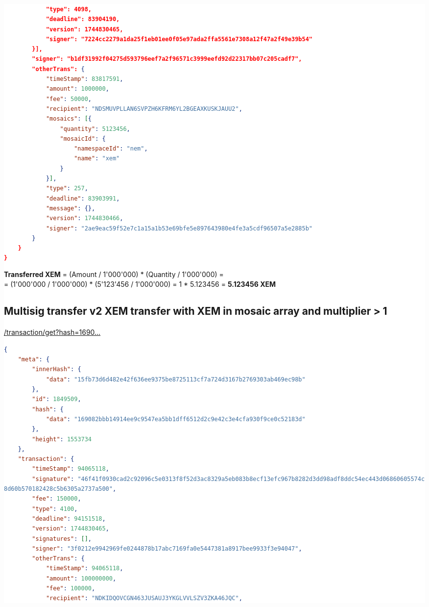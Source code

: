 ```json
            "type": 4098,
            "deadline": 83904190,
            "version": 1744830465,
            "signer": "7224cc2279a1da25f1eb01ee0f05e97ada2ffa5561e7308a12f47a2f49e39b54"
        }],
        "signer": "b1df31992f04275d593796eef7a2f96571c3999eefd92d22317bb07c205cadf7",
        "otherTrans": {
            "timeStamp": 83817591,
            "amount": 1000000,
            "fee": 50000,
            "recipient": "NDSMUVPLLAN6SVPZH6KFRM6YL2BGEAXKUSKJAUU2",
            "mosaics": [{
                "quantity": 5123456,
                "mosaicId": {
                    "namespaceId": "nem",
                    "name": "xem"
                }
            }],
            "type": 257,
            "deadline": 83903991,
            "message": {},
            "version": 1744830466,
            "signer": "2ae9eac59f52e7c1a15a1b53e69bfe5e897643980e4fe3a5cdf96507a5e2885b"
        }
    }
}
```

**Transferred XEM** = (Amount / 1'000'000) * (Quantity / 1'000'000) =<br/>
= (1'000'000 / 1'000'000) * (5'123'456 / 1'000'000) = 1 * 5.123456 = **5.123456 XEM**

## Multisig transfer v2 XEM transfer with XEM in mosaic array and multiplier > 1

[/transaction/get?hash=1690...](http://alice6.nem.ninja:7890/transaction/get?hash=169082bbb14914ee9c9547ea5bb1dff6512d2c9e42c3e4cfa930f9ce0c52183d)

```json
{
    "meta": {
        "innerHash": {
            "data": "15fb73d6d482e42f636ee9375be8725113cf7a724d3167b2769303ab469ec98b"
        },
        "id": 1849509,
        "hash": {
            "data": "169082bbb14914ee9c9547ea5bb1dff6512d2c9e42c3e4cfa930f9ce0c52183d"
        },
        "height": 1553734
    },
    "transaction": {
        "timeStamp": 94065118,
        "signature": "46f41f0930cad2c92096c5e0313f8f52d3ac8329a5eb083b8ecf13efc967b8282d3dd98adf8ddc54ec443d06860605574c8d60b570182428c5b6305a2737a500",
        "fee": 150000,
        "type": 4100,
        "deadline": 94151518,
        "version": 1744830465,
        "signatures": [],
        "signer": "3f0212e9942969fe0244878b17abc7169fa0e5447381a8917bee9933f3e94047",
        "otherTrans": {
            "timeStamp": 94065118,
            "amount": 100000000,
            "fee": 100000,
            "recipient": "NDKIDQOVCGN463JUSAUJ3YKGLVVLSZV3ZKA46JQC",
```